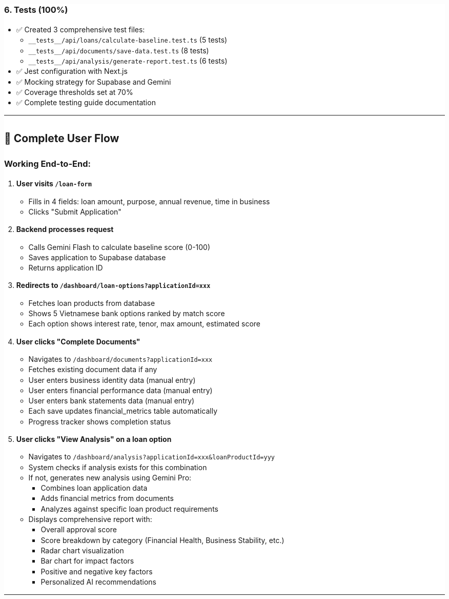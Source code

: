 ### 6. **Tests** (100%)
- ✅ Created 3 comprehensive test files:
  - `__tests__/api/loans/calculate-baseline.test.ts` (5 tests)
  - `__tests__/api/documents/save-data.test.ts` (8 tests)
  - `__tests__/api/analysis/generate-report.test.ts` (6 tests)
- ✅ Jest configuration with Next.js
- ✅ Mocking strategy for Supabase and Gemini
- ✅ Coverage thresholds set at 70%
- ✅ Complete testing guide documentation

---

## 🚀 Complete User Flow

### **Working End-to-End:**

1. **User visits `/loan-form`**
   - Fills in 4 fields: loan amount, purpose, annual revenue, time in business
   - Clicks "Submit Application"

2. **Backend processes request**
   - Calls Gemini Flash to calculate baseline score (0-100)
   - Saves application to Supabase database
   - Returns application ID

3. **Redirects to `/dashboard/loan-options?applicationId=xxx`**
   - Fetches loan products from database
   - Shows 5 Vietnamese bank options ranked by match score
   - Each option shows interest rate, tenor, max amount, estimated score

4. **User clicks "Complete Documents"**
   - Navigates to `/dashboard/documents?applicationId=xxx`
   - Fetches existing document data if any
   - User enters business identity data (manual entry)
   - User enters financial performance data (manual entry)
   - User enters bank statements data (manual entry)
   - Each save updates financial_metrics table automatically
   - Progress tracker shows completion status

5. **User clicks "View Analysis" on a loan option**
   - Navigates to `/dashboard/analysis?applicationId=xxx&loanProductId=yyy`
   - System checks if analysis exists for this combination
   - If not, generates new analysis using Gemini Pro:
     - Combines loan application data
     - Adds financial metrics from documents
     - Analyzes against specific loan product requirements
   - Displays comprehensive report with:
     - Overall approval score
     - Score breakdown by category (Financial Health, Business Stability, etc.)
     - Radar chart visualization
     - Bar chart for impact factors
     - Positive and negative key factors
     - Personalized AI recommendations

---